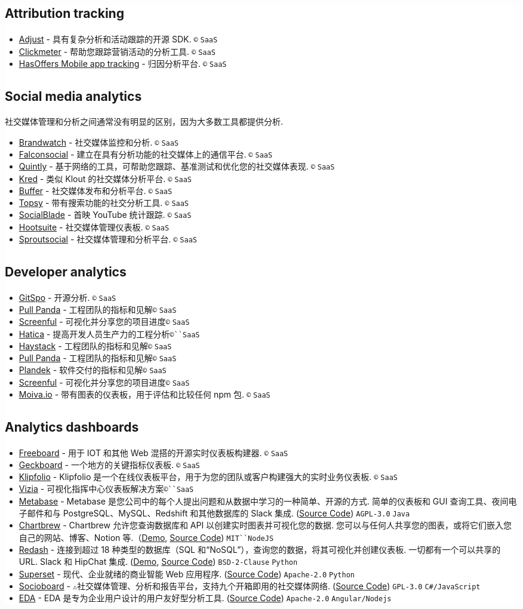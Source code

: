 ## Attribution tracking

* [Adjust](http://adjust.com/)  - 具有复杂分析和活动跟踪的开源 SDK.  `©` `SaaS`
* [Clickmeter](https://clickmeter.com)  - 帮助您跟踪营销活动的分析工具.  `©` `SaaS`
* [HasOffers Mobile app tracking](http://www.mobileapptracking.com/)  - 归因分析平台.  `©` `SaaS`

## Social media analytics

社交媒体管理和分析之间通常没有明显的区别，因为大多数工具都提供分析.

* [Brandwatch](http://www.brandwatch.com/)  - 社交媒体监控和分析.  `©` `SaaS`
* [Falconsocial](http://www.falconsocial.com/)  - 建立在具有分析功能的社交媒体上的通信平台.  `©` `SaaS`
* [Quintly](https://www.quintly.com/)  - 基于网络的工具，可帮助您跟踪、基准测试和优化您的社交媒体表现.  `©` `SaaS`
* [Kred](http://kred.com/)  - 类似 Klout 的社交媒体分析平台.  `©` `SaaS`
* [Buffer](https://bufferapp.com/)  - 社交媒体发布和分析平台.  `©` `SaaS`
* [Topsy](http://topsy.com/)  - 带有搜索功能的社交分析工具.  `©` `SaaS`
* [SocialBlade](http://socialblade.com/)  - 首映 YouTube 统计跟踪.  `©` `SaaS`
* [Hootsuite](https://hootsuite.com/)  - 社交媒体管理仪表板.  `©` `SaaS`
* [Sproutsocial](http://sproutsocial.com/)  - 社交媒体管理和分析平台.  `©` `SaaS`

## Developer analytics

* [GitSpo](https://gitspo.com/)  - 开源分析.  `©` `SaaS`
* [Pull Panda](https://pullpanda.com/analytics) - 工程团队的指标和见解`©` `SaaS`
* [Screenful](https://screenful.com/) - 可视化并分享您的项目进度`©` `SaaS`
* [Hatica](https://www.hatica.io/) - 提高开发人员生产力的工程分析`©``SaaS`
* [Haystack](https://usehaystack.io) - 工程团队的指标和见解`©` `SaaS`
* [Pull Panda](https://pullpanda.com/analytics) - 工程团队的指标和见解`©` `SaaS`
* [Plandek](https://plandek.com) - 软件交付的指标和见解`©` `SaaS`
* [Screenful](https://screenful.com/) - 可视化并分享您的项目进度`©` `SaaS`
* [Moiva.io](https://moiva.io/)  - 带有图表的仪表板，用于评估和比较任何 npm 包.  `©` `SaaS`

## Analytics dashboards

* [Freeboard](https://github.com/Freeboard/freeboard)  - 用于 IOT 和其他 Web 混搭的开源实时仪表板构建器.  `©` `SaaS`
* [Geckboard](https://www.geckoboard.com/)  - 一个地方的关键指标仪表板.  `©` `SaaS`
* [Klipfolio](https://www.klipfolio.com/)  - Klipfolio 是一个在线仪表板平台，用于为您的团队或客户构建强大的实时业务仪表板.  `©` `SaaS`
* [Vizia](https://www.brandwatch.com/products/vizia/) - 可视化指挥中心仪表板解决方案`©``SaaS`
* [Metabase](https://metabase.com/)  - Metabase 是您公司中的每个人提出问题和从数据中学习的一种简单、开源的方式. 简单的仪表板和 GUI 查询工具、夜间电子邮件和与 PostgreSQL、MySQL、Redshift 和其他数据库的 Slack 集成.  ([Source Code](https://github.com/metabase/metabase)) `AGPL-3.0` `Java`
* [Chartbrew](https://chartbrew.com)  - Chartbrew 允许您查询数据库和 API 以创建实时图表并可视化您的数据. 您可以与任何人共享您的图表，或将它们嵌入您自己的网站、博客、Notion 等.（[Demo](https://app.chartbrew.com/live-demo), [Source Code](https://github.com/chartbrew/chartbrew)) `MIT``NodeJS`
* [Redash](http://redash.io)  - 连接到超过 18 种类型的数据库（SQL 和“NoSQL”），查询您的数据，将其可视化并创建仪表板. 一切都有一个可以共享的 URL.  Slack 和 HipChat 集成.  ([Demo](https://demo.redash.io), [Source Code](https://github.com/getredash/redash)) `BSD-2-Clause` `Python`
* [Superset](http://superset.apache.org/)  - 现代、企业就绪的商业智能 Web 应用程序.  ([Source Code](https://github.com/apache/incubator-superset)) `Apache-2.0` `Python`
* [Socioboard](https://socioboard.org/)  - `⚠`社交媒体管理、分析和报告平台，支持九个开箱即用的社交媒体网络.  ([Source Code](https://github.com/socioboard/Socioboard-4.0)) `GPL-3.0` `C#/JavaScript`
* [EDA](https://eda.jortilles.com/en/jortilles-english/)  - EDA 是专为企业用户设计的用户友好型分析工具.  ([Source Code](https://github.com/jortilles/EDA)) `Apache-2.0` `Angular/Nodejs`
